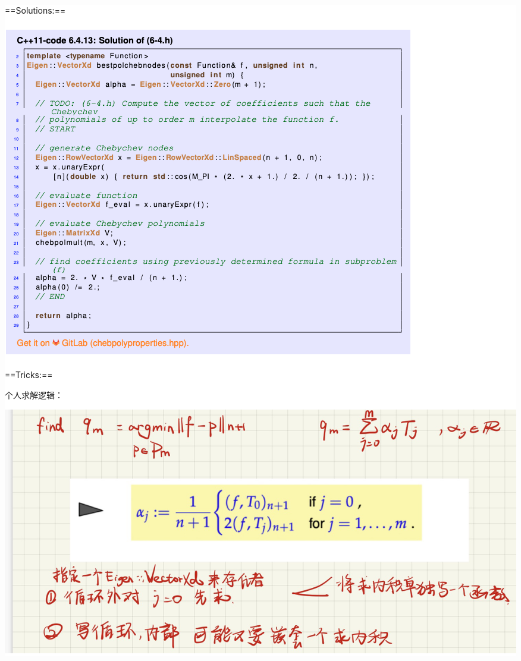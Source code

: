 ==Solutions:==

![image-20230130194716159](assets/image-20230130194716159.png)

==Tricks:==

个人求解逻辑：

![image-20230130194608267](assets/image-20230130194608267.png)
